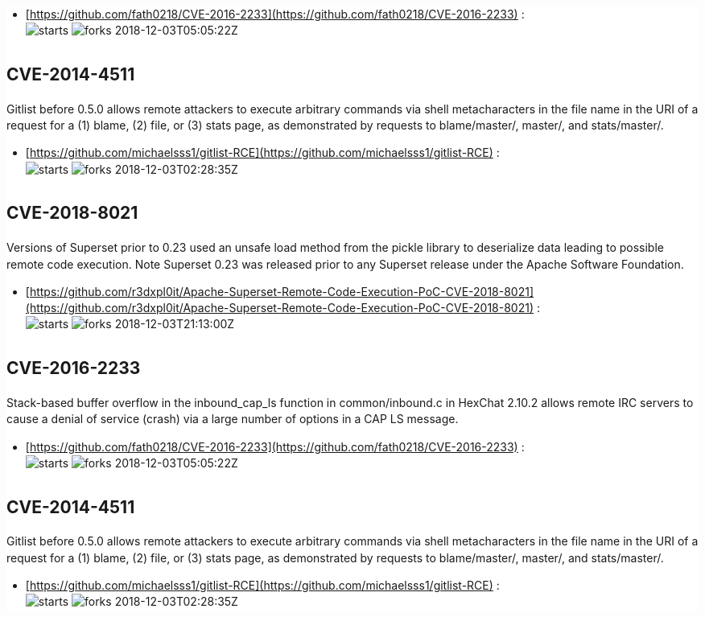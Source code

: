 - [https://github.com/fath0218/CVE-2016-2233](https://github.com/fath0218/CVE-2016-2233) :  
![starts](https://img.shields.io/github/stars/fath0218/CVE-2016-2233.svg) 
![forks](https://img.shields.io/github/forks/fath0218/CVE-2016-2233.svg) 
2018-12-03T05:05:22Z

## CVE-2014-4511
 Gitlist before 0.5.0 allows remote attackers to execute arbitrary commands via shell metacharacters in the file name in the URI of a request for a (1) blame, (2) file, or (3) stats page, as demonstrated by requests to blame/master/, master/, and stats/master/.

- [https://github.com/michaelsss1/gitlist-RCE](https://github.com/michaelsss1/gitlist-RCE) :  
![starts](https://img.shields.io/github/stars/michaelsss1/gitlist-RCE.svg) 
![forks](https://img.shields.io/github/forks/michaelsss1/gitlist-RCE.svg) 
2018-12-03T02:28:35Z

## CVE-2018-8021
 Versions of Superset prior to 0.23 used an unsafe load method from the pickle library to deserialize data leading to possible remote code execution. Note Superset 0.23 was released prior to any Superset release under the Apache Software Foundation.

- [https://github.com/r3dxpl0it/Apache-Superset-Remote-Code-Execution-PoC-CVE-2018-8021](https://github.com/r3dxpl0it/Apache-Superset-Remote-Code-Execution-PoC-CVE-2018-8021) :  
![starts](https://img.shields.io/github/stars/r3dxpl0it/Apache-Superset-Remote-Code-Execution-PoC-CVE-2018-8021.svg) 
![forks](https://img.shields.io/github/forks/r3dxpl0it/Apache-Superset-Remote-Code-Execution-PoC-CVE-2018-8021.svg) 
2018-12-03T21:13:00Z

## CVE-2016-2233
 Stack-based buffer overflow in the inbound_cap_ls function in common/inbound.c in HexChat 2.10.2 allows remote IRC servers to cause a denial of service (crash) via a large number of options in a CAP LS message.

- [https://github.com/fath0218/CVE-2016-2233](https://github.com/fath0218/CVE-2016-2233) :  
![starts](https://img.shields.io/github/stars/fath0218/CVE-2016-2233.svg) 
![forks](https://img.shields.io/github/forks/fath0218/CVE-2016-2233.svg) 
2018-12-03T05:05:22Z

## CVE-2014-4511
 Gitlist before 0.5.0 allows remote attackers to execute arbitrary commands via shell metacharacters in the file name in the URI of a request for a (1) blame, (2) file, or (3) stats page, as demonstrated by requests to blame/master/, master/, and stats/master/.

- [https://github.com/michaelsss1/gitlist-RCE](https://github.com/michaelsss1/gitlist-RCE) :  
![starts](https://img.shields.io/github/stars/michaelsss1/gitlist-RCE.svg) 
![forks](https://img.shields.io/github/forks/michaelsss1/gitlist-RCE.svg) 
2018-12-03T02:28:35Z
